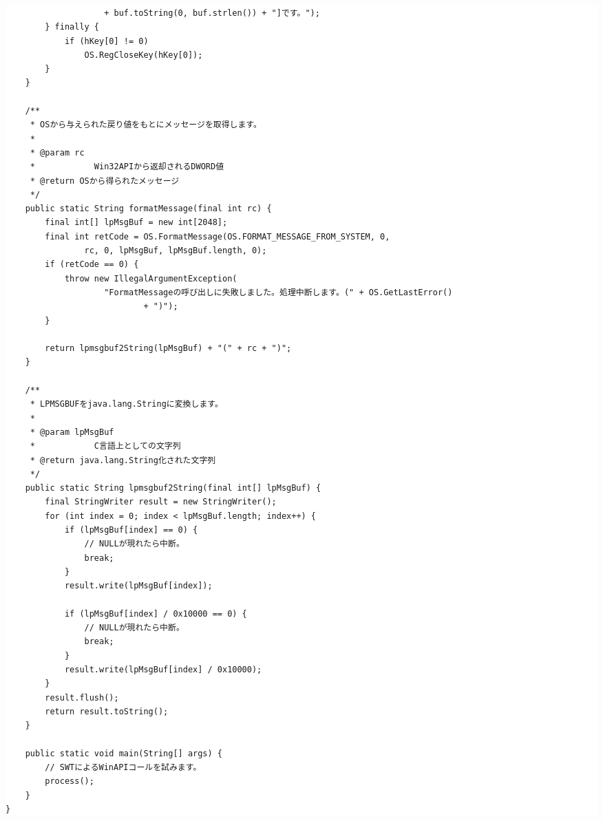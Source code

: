 ```
                    + buf.toString(0, buf.strlen()) + "]です。");
        } finally {
            if (hKey[0] != 0)
                OS.RegCloseKey(hKey[0]);
        }
    }

    /**
     * OSから与えられた戻り値をもとにメッセージを取得します。
     * 
     * @param rc
     *            Win32APIから返却されるDWORD値
     * @return OSから得られたメッセージ
     */
    public static String formatMessage(final int rc) {
        final int[] lpMsgBuf = new int[2048];
        final int retCode = OS.FormatMessage(OS.FORMAT_MESSAGE_FROM_SYSTEM, 0,
                rc, 0, lpMsgBuf, lpMsgBuf.length, 0);
        if (retCode == 0) {
            throw new IllegalArgumentException(
                    "FormatMessageの呼び出しに失敗しました。処理中断します。(" + OS.GetLastError()
                            + ")");
        }

        return lpmsgbuf2String(lpMsgBuf) + "(" + rc + ")";
    }

    /**
     * LPMSGBUFをjava.lang.Stringに変換します。
     * 
     * @param lpMsgBuf
     *            C言語上としての文字列
     * @return java.lang.String化された文字列
     */
    public static String lpmsgbuf2String(final int[] lpMsgBuf) {
        final StringWriter result = new StringWriter();
        for (int index = 0; index < lpMsgBuf.length; index++) {
            if (lpMsgBuf[index] == 0) {
                // NULLが現れたら中断。
                break;
            }
            result.write(lpMsgBuf[index]);

            if (lpMsgBuf[index] / 0x10000 == 0) {
                // NULLが現れたら中断。
                break;
            }
            result.write(lpMsgBuf[index] / 0x10000);
        }
        result.flush();
        return result.toString();
    }

    public static void main(String[] args) {
        // SWTによるWinAPIコールを試みます。
        process();
    }
}
```
